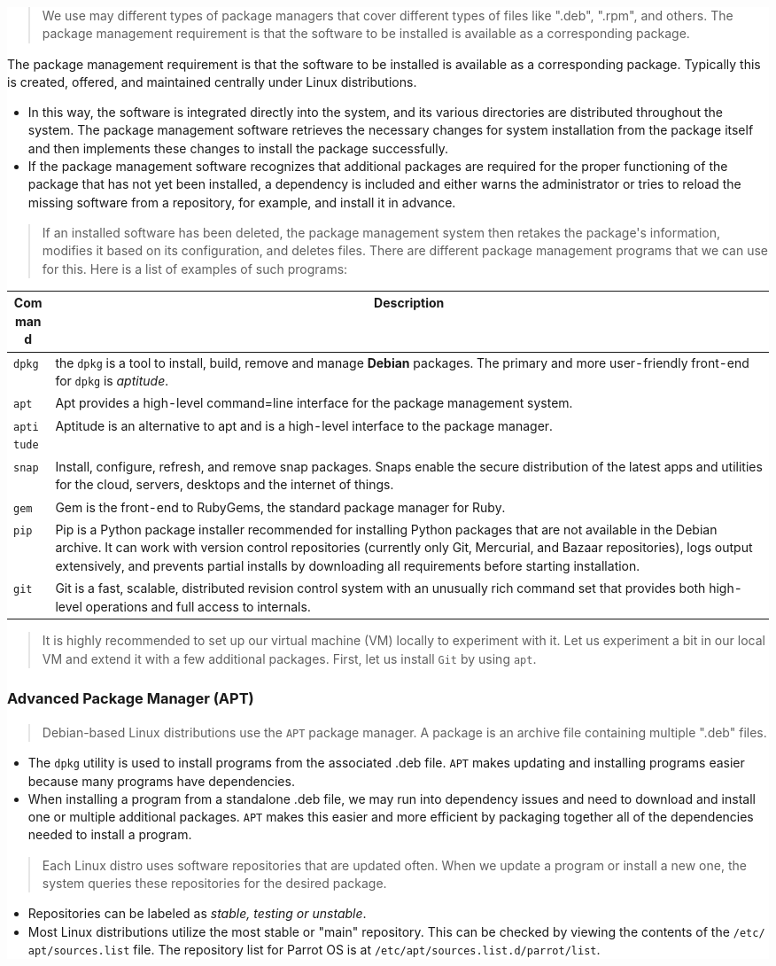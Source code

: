 > We use may different types of package managers that cover different types of files like ".deb", ".rpm", and others. The package management requirement is that the software to be installed is available as a corresponding package. 

The package management requirement is that the software to be installed is available as a corresponding package. Typically this is created, offered, and maintained centrally under Linux distributions.

- In this way, the software is integrated directly into the system, and its various directories are distributed throughout the system. The package management software retrieves the necessary changes for system installation from the package itself and then implements these changes to install the package successfully. 
- If the package management software recognizes that additional packages are required for the proper functioning of the package that has not yet been installed, a dependency is included and either warns the administrator or tries to reload the missing software from a repository, for example, and install it in advance.

> If an installed software has been deleted, the package management system then retakes the package's information, modifies it based on its configuration, and deletes files. 
> 	There are different package management programs that we can use for this. Here is a list of examples of such programs:

| Command    | Description                                                                                                                                                                                                                                                                                                                                             |
| ---------- | ------------------------------------------------------------------------------------------------------------------------------------------------------------------------------------------------------------------------------------------------------------------------------------------------------------------------------------------------------- |
| `dpkg`     | the `dpkg` is a tool to install, build, remove and manage **Debian** packages. The primary and more user-friendly front-end for `dpkg` is *aptitude*.                                                                                                                                                                                                   |
| `apt`      | Apt provides a high-level command=line interface for the package management system.                                                                                                                                                                                                                                                                     |
| `aptitude` | Aptitude is an alternative to apt and is a high-level interface to the package manager.                                                                                                                                                                                                                                                                 |
| `snap`     | Install, configure, refresh, and remove snap packages. Snaps enable the secure distribution of the latest apps and utilities for the cloud, servers, desktops and the internet of things.                                                                                                                                                               |
| `gem`      | Gem is the front-end to RubyGems, the standard package manager for Ruby.                                                                                                                                                                                                                                                                                |
| `pip`      | Pip is a Python package installer recommended for installing Python packages that are not available in the Debian archive. It can work with version control repositories (currently only Git, Mercurial, and Bazaar repositories), logs output extensively, and prevents partial installs by downloading all requirements before starting installation. |
| `git`      | Git is a fast, scalable, distributed revision control system with an unusually rich command set that provides both high-level operations and full access to internals.                                                                                                                                                                                  |
> It is highly recommended to set up our virtual machine (VM) locally to experiment with it.
> Let us experiment a bit in our local VM and extend it with a few additional packages. 
> 	First, let us install `Git` by using `apt`.

### Advanced Package Manager (APT)

> Debian-based Linux distributions use the `APT` package manager. A package is an archive file containing multiple ".deb" files.

- The `dpkg` utility is used to install programs from the associated .deb file. `APT` makes updating and installing programs easier because many programs have dependencies. 
- When installing a program from a standalone .deb file, we may run into dependency issues and need to download and install one or multiple additional packages. `APT` makes this easier and more efficient by packaging together all of the dependencies needed to install a program.

> Each Linux distro uses software repositories that are updated often. When we update a program or install a new one, the system queries these repositories for the desired package. 

- Repositories can be labeled as *stable, testing or unstable*. 
- Most Linux distributions utilize the most stable or "main" repository. This can be checked by viewing the contents of the `/etc/apt/sources.list` file. The repository list for Parrot OS is at `/etc/apt/sources.list.d/parrot/list`.

